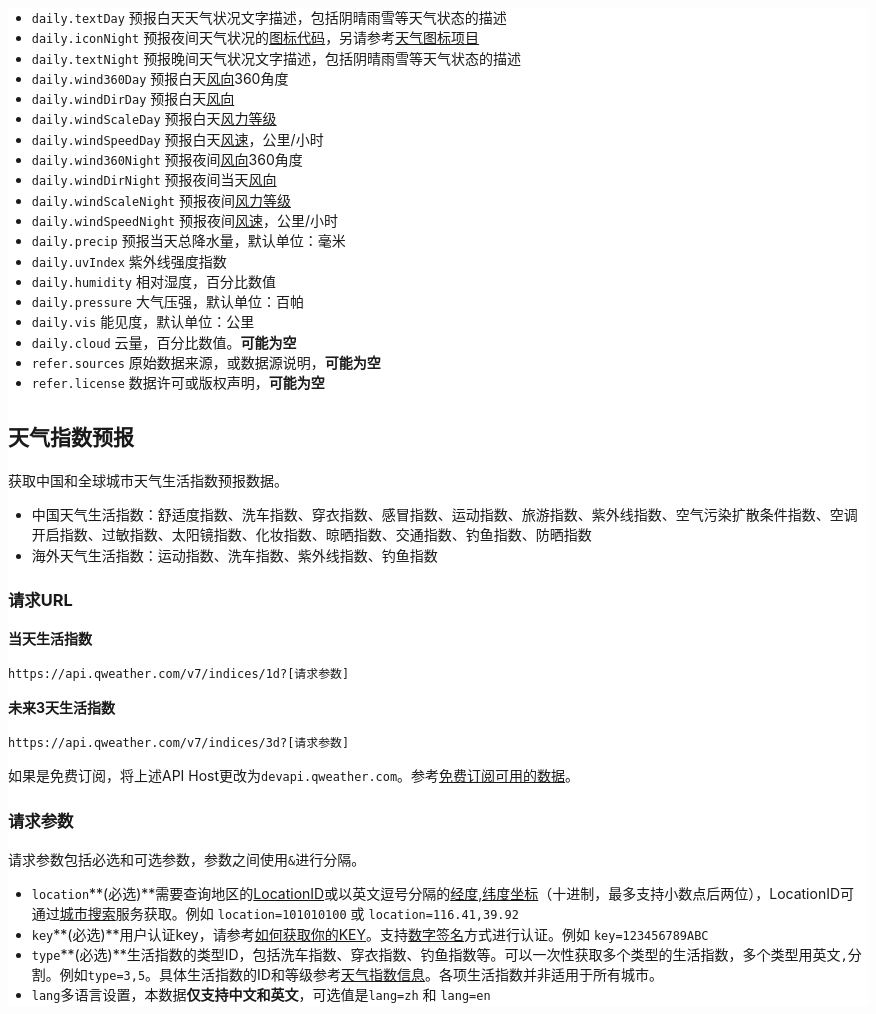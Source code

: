 - `daily.textDay` 预报白天天气状况文字描述，包括阴晴雨雪等天气状态的描述
- `daily.iconNight` 预报夜间天气状况的[图标代码](https://dev.qweather.com/docs/resource/icons/)，另请参考[天气图标项目](https://icons.qweather.com/)
- `daily.textNight` 预报晚间天气状况文字描述，包括阴晴雨雪等天气状态的描述
- `daily.wind360Day` 预报白天[风向](https://dev.qweather.com/docs/resource/wind-info/#wind-direction)360角度
- `daily.windDirDay` 预报白天[风向](https://dev.qweather.com/docs/resource/wind-info/#wind-direction)
- `daily.windScaleDay` 预报白天[风力等级](https://dev.qweather.com/docs/resource/wind-info/#wind-scale)
- `daily.windSpeedDay` 预报白天[风速](https://dev.qweather.com/docs/resource/wind-info/#wind-speed)，公里/小时
- `daily.wind360Night` 预报夜间[风向](https://dev.qweather.com/docs/resource/wind-info/#wind-direction)360角度
- `daily.windDirNight` 预报夜间当天[风向](https://dev.qweather.com/docs/resource/wind-info/#wind-direction)
- `daily.windScaleNight` 预报夜间[风力等级](https://dev.qweather.com/docs/resource/wind-info/#wind-scale)
- `daily.windSpeedNight` 预报夜间[风速](https://dev.qweather.com/docs/resource/wind-info/#wind-speed)，公里/小时
- `daily.precip` 预报当天总降水量，默认单位：毫米
- `daily.uvIndex` 紫外线强度指数
- `daily.humidity` 相对湿度，百分比数值
- `daily.pressure` 大气压强，默认单位：百帕
- `daily.vis` 能见度，默认单位：公里
- `daily.cloud` 云量，百分比数值。**可能为空**
- `refer.sources` 原始数据来源，或数据源说明，**可能为空**
- `refer.license` 数据许可或版权声明，**可能为空**



## 天气指数预报

获取中国和全球城市天气生活指数预报数据。

- 中国天气生活指数：舒适度指数、洗车指数、穿衣指数、感冒指数、运动指数、旅游指数、紫外线指数、空气污染扩散条件指数、空调开启指数、过敏指数、太阳镜指数、化妆指数、晾晒指数、交通指数、钓鱼指数、防晒指数
- 海外天气生活指数：运动指数、洗车指数、紫外线指数、钓鱼指数

### 请求URL 

**当天生活指数**

```
https://api.qweather.com/v7/indices/1d?[请求参数]
```

**未来3天生活指数**

```
https://api.qweather.com/v7/indices/3d?[请求参数]
```

如果是免费订阅，将上述API Host更改为`devapi.qweather.com`。参考[免费订阅可用的数据](https://dev.qweather.com/docs/finance/subscription/#comparison)。

### 请求参数 

请求参数包括必选和可选参数，参数之间使用`&`进行分隔。

- `location`**(必选)**需要查询地区的[LocationID](https://dev.qweather.com/docs/resource/glossary/#locationid)或以英文逗号分隔的[经度,纬度坐标](https://dev.qweather.com/docs/resource/glossary/#coordinate)（十进制，最多支持小数点后两位），LocationID可通过[城市搜索](https://dev.qweather.com/docs/api/geoapi/)服务获取。例如 `location=101010100` 或 `location=116.41,39.92`
- `key`**(必选)**用户认证key，请参考[如何获取你的KEY](https://dev.qweather.com/docs/configuration/project-and-key/)。支持[数字签名](https://dev.qweather.com/docs/resource/signature-auth/)方式进行认证。例如 `key=123456789ABC`
- `type`**(必选)**生活指数的类型ID，包括洗车指数、穿衣指数、钓鱼指数等。可以一次性获取多个类型的生活指数，多个类型用英文`,`分割。例如`type=3,5`。具体生活指数的ID和等级参考[天气指数信息](https://dev.qweather.com/docs/resource/indices-info/)。各项生活指数并非适用于所有城市。
- `lang`多语言设置，本数据**仅支持中文和英文**，可选值是`lang=zh` 和 `lang=en`
